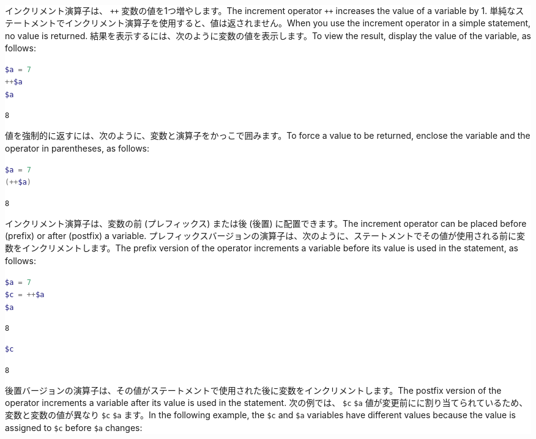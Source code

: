 <span data-ttu-id="66377-237">インクリメント演算子は、 `++` 変数の値を1つ増やします。</span><span class="sxs-lookup"><span data-stu-id="66377-237">The increment operator `++` increases the value of a variable by 1.</span></span> <span data-ttu-id="66377-238">単純なステートメントでインクリメント演算子を使用すると、値は返されません。</span><span class="sxs-lookup"><span data-stu-id="66377-238">When you use the increment operator in a simple statement, no value is returned.</span></span> <span data-ttu-id="66377-239">結果を表示するには、次のように変数の値を表示します。</span><span class="sxs-lookup"><span data-stu-id="66377-239">To view the result, display the value of the variable, as follows:</span></span>

```powershell
$a = 7
++$a
$a
```

```
8
```

<span data-ttu-id="66377-240">値を強制的に返すには、次のように、変数と演算子をかっこで囲みます。</span><span class="sxs-lookup"><span data-stu-id="66377-240">To force a value to be returned, enclose the variable and the operator in parentheses, as follows:</span></span>

```powershell
$a = 7
(++$a)
```

```
8
```

<span data-ttu-id="66377-241">インクリメント演算子は、変数の前 (プレフィックス) または後 (後置) に配置できます。</span><span class="sxs-lookup"><span data-stu-id="66377-241">The increment operator can be placed before (prefix) or after (postfix) a variable.</span></span> <span data-ttu-id="66377-242">プレフィックスバージョンの演算子は、次のように、ステートメントでその値が使用される前に変数をインクリメントします。</span><span class="sxs-lookup"><span data-stu-id="66377-242">The prefix version of the operator increments a variable before its value is used in the statement, as follows:</span></span>

```powershell
$a = 7
$c = ++$a
$a
```

```
8
```

```powershell
$c
```

```
8
```

<span data-ttu-id="66377-243">後置バージョンの演算子は、その値がステートメントで使用された後に変数をインクリメントします。</span><span class="sxs-lookup"><span data-stu-id="66377-243">The postfix version of the operator increments a variable after its value is used in the statement.</span></span> <span data-ttu-id="66377-244">次の例では、 `$c` `$a` 値が変更前にに割り当てられているため、変数と変数の値が異なり `$c` `$a` ます。</span><span class="sxs-lookup"><span data-stu-id="66377-244">In the following example, the `$c` and `$a` variables have different values because the value is assigned to `$c` before `$a` changes:</span></span>
